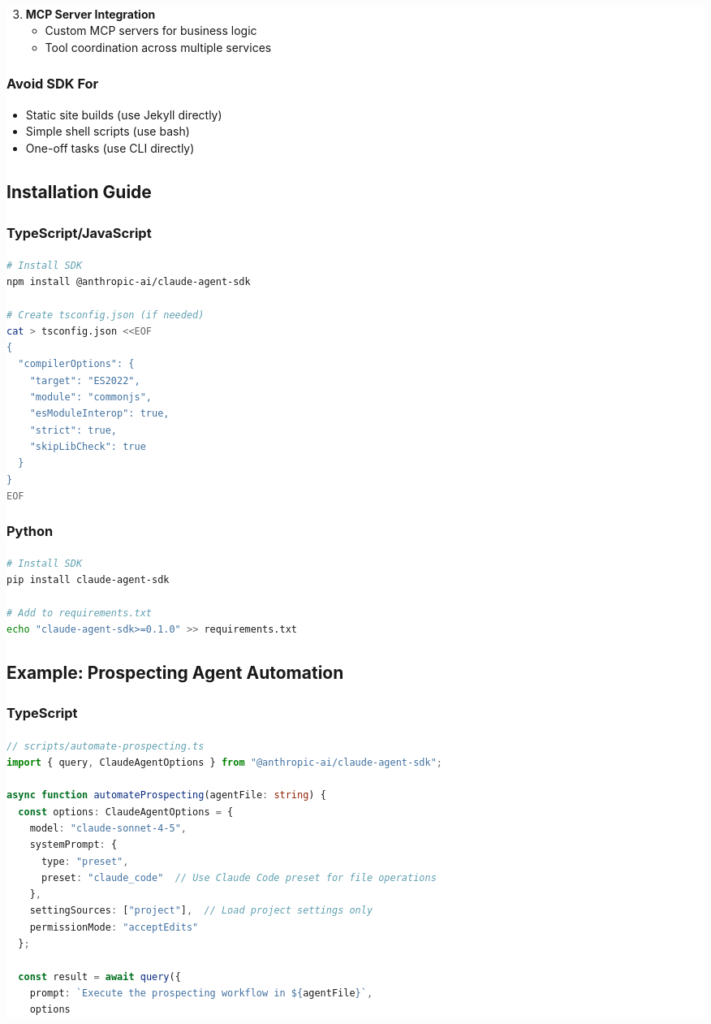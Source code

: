 3. **MCP Server Integration**
   - Custom MCP servers for business logic
   - Tool coordination across multiple services

### Avoid SDK For

- Static site builds (use Jekyll directly)
- Simple shell scripts (use bash)
- One-off tasks (use CLI directly)

## Installation Guide

### TypeScript/JavaScript

```bash
# Install SDK
npm install @anthropic-ai/claude-agent-sdk

# Create tsconfig.json (if needed)
cat > tsconfig.json <<EOF
{
  "compilerOptions": {
    "target": "ES2022",
    "module": "commonjs",
    "esModuleInterop": true,
    "strict": true,
    "skipLibCheck": true
  }
}
EOF
```

### Python

```bash
# Install SDK
pip install claude-agent-sdk

# Add to requirements.txt
echo "claude-agent-sdk>=0.1.0" >> requirements.txt
```

## Example: Prospecting Agent Automation

### TypeScript

```typescript
// scripts/automate-prospecting.ts
import { query, ClaudeAgentOptions } from "@anthropic-ai/claude-agent-sdk";

async function automateProspecting(agentFile: string) {
  const options: ClaudeAgentOptions = {
    model: "claude-sonnet-4-5",
    systemPrompt: {
      type: "preset",
      preset: "claude_code"  // Use Claude Code preset for file operations
    },
    settingSources: ["project"],  // Load project settings only
    permissionMode: "acceptEdits"
  };

  const result = await query({
    prompt: `Execute the prospecting workflow in ${agentFile}`,
    options
```